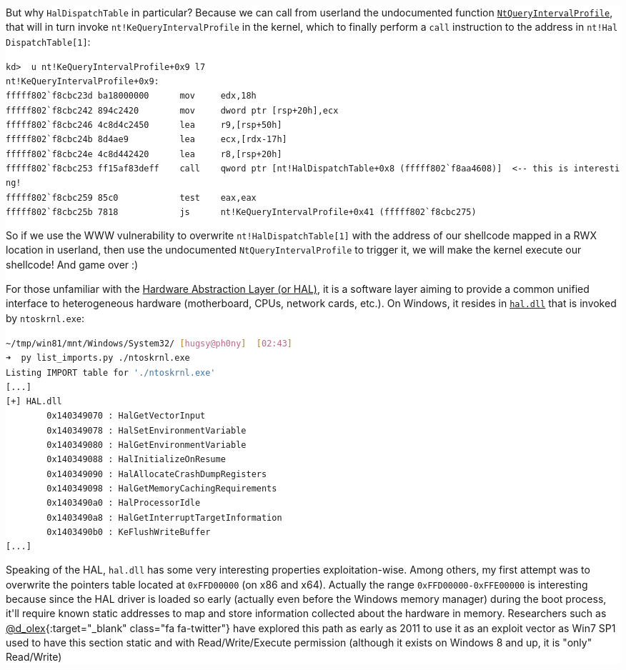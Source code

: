 But why `HalDispatchTable` in particular? Because we can call from userland the undocumented
function [`NtQueryIntervalProfile`](https://www.geoffchappell.com/studies/windows/km/ntoskrnl/api/ex/profile/queryinterval.htm), that will in turn invoke `nt!KeQueryIntervalProfile` in the kernel, which to
finally perform a `call` instruction to the address in `nt!HalDispatchTable[1]`:

```text
kd>  u nt!KeQueryIntervalProfile+0x9 l7
nt!KeQueryIntervalProfile+0x9:
fffff802`f8cbc23d ba18000000      mov     edx,18h
fffff802`f8cbc242 894c2420        mov     dword ptr [rsp+20h],ecx
fffff802`f8cbc246 4c8d4c2450      lea     r9,[rsp+50h]
fffff802`f8cbc24b 8d4ae9          lea     ecx,[rdx-17h]
fffff802`f8cbc24e 4c8d442420      lea     r8,[rsp+20h]
fffff802`f8cbc253 ff15af83deff    call    qword ptr [nt!HalDispatchTable+0x8 (fffff802`f8aa4608)]  <-- this is interesting!
fffff802`f8cbc259 85c0            test    eax,eax
fffff802`f8cbc25b 7818            js      nt!KeQueryIntervalProfile+0x41 (fffff802`f8cbc275)
```

So if we use the WWW vulnerability to overwrite `nt!HalDispatchTable[1]` with
the address of our shellcode mapped in a RWX location in userland, then
use the undocumented `NtQueryIntervalProfile` to trigger it, we will make the
kernel execute our shellcode! And game over :)

For those unfamiliar with the [Hardware Abstraction Layer (or HAL)](https://wiki.osdev.org/Hardware_Abstraction_Layer),
it is a software layer aiming to provide a common unified interface to heterogeneous hardware (motherboard, CPUs, network cards, etc.). On Windows, it resides in [`hal.dll`](https://docs.microsoft.com/en-us/windows-hardware/drivers/kernel/windows-kernel-mode-hal-library) that is invoked by `ntoskrnl.exe`:

```bash
~/tmp/win81/mnt/Windows/System32/ [hugsy@ph0ny]  [02:43]
➜  py list_imports.py ./ntoskrnl.exe
Listing IMPORT table for './ntoskrnl.exe'
[...]
[+] HAL.dll
        0x140349070 : HalGetVectorInput
        0x140349078 : HalSetEnvironmentVariable
        0x140349080 : HalGetEnvironmentVariable
        0x140349088 : HalInitializeOnResume
        0x140349090 : HalAllocateCrashDumpRegisters
        0x140349098 : HalGetMemoryCachingRequirements
        0x1403490a0 : HalProcessorIdle
        0x1403490a8 : HalGetInterruptTargetInformation
        0x1403490b0 : KeFlushWriteBuffer
[...]
```

Speaking of the HAL, `hal.dll` has some very interesting properties
exploitation-wise. Among others, my first attempt was to overwrite the
pointers table located at `0xFFD00000` (on x86 and x64). Actually the range
`0xFFD00000-0xFFE00000` is interesting because since the HAL driver is loaded so early (actually
even before the Windows memory manager) during the boot process, it'll require
known static addresses to map and store information collected about the hardware
in memory. Researchers such as
 [@d_olex](https://twitter.com/d_olex){:target="_blank" class="fa fa-twitter"} have explored this path as early as 2011 to use it as an exploit vector as Win7
SP1 used to have this section static and with Read/Write/Execute permission
(although it exists on Windows 8 and up, it is "only" Read/Write)
